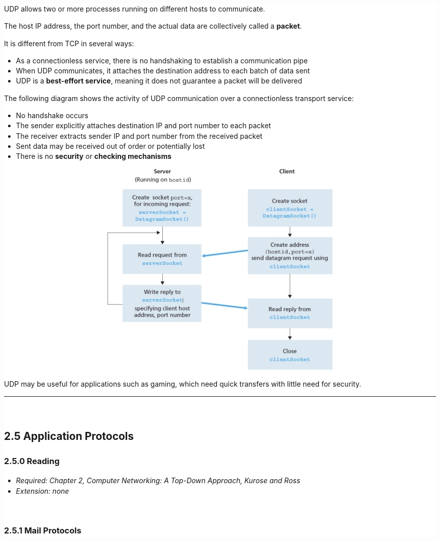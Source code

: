 UDP allows two or more processes running on different hosts to communicate.

The host IP address, the port number, and the actual data are collectively called a **packet**.

It is different from TCP in several ways:
* As a connectionless service, there is no handshaking to establish a communication pipe
* When UDP communicates, it attaches the destination address to each batch of data sent
* UDP is a **best-effort service**, meaning it does not guarantee a packet will be delivered

The following diagram shows the activity of UDP communication over a connectionless transport service:
* No handshake occurs
* The sender explicitly attaches destination IP and port number to each packet
* The receiver extracts sender IP and port number from the received packet
* Sent data may be received out of order or potentially lost
* There is no **security** or **checking mechanisms**
<p align="center">
  <img src="img/02/0206udpcommunication.jpg" alt="UDP communication">
</p>

UDP may be useful for applications such as gaming, which need quick transfers with little need for security.

---
&emsp;
## **2.5 Application Protocols**

### **2.5.0 Reading**
* *Required: Chapter 2, Computer Networking: A Top-Down Approach, Kurose and Ross*
* *Extension: none*

&emsp;
### **2.5.1 Mail Protocols**
